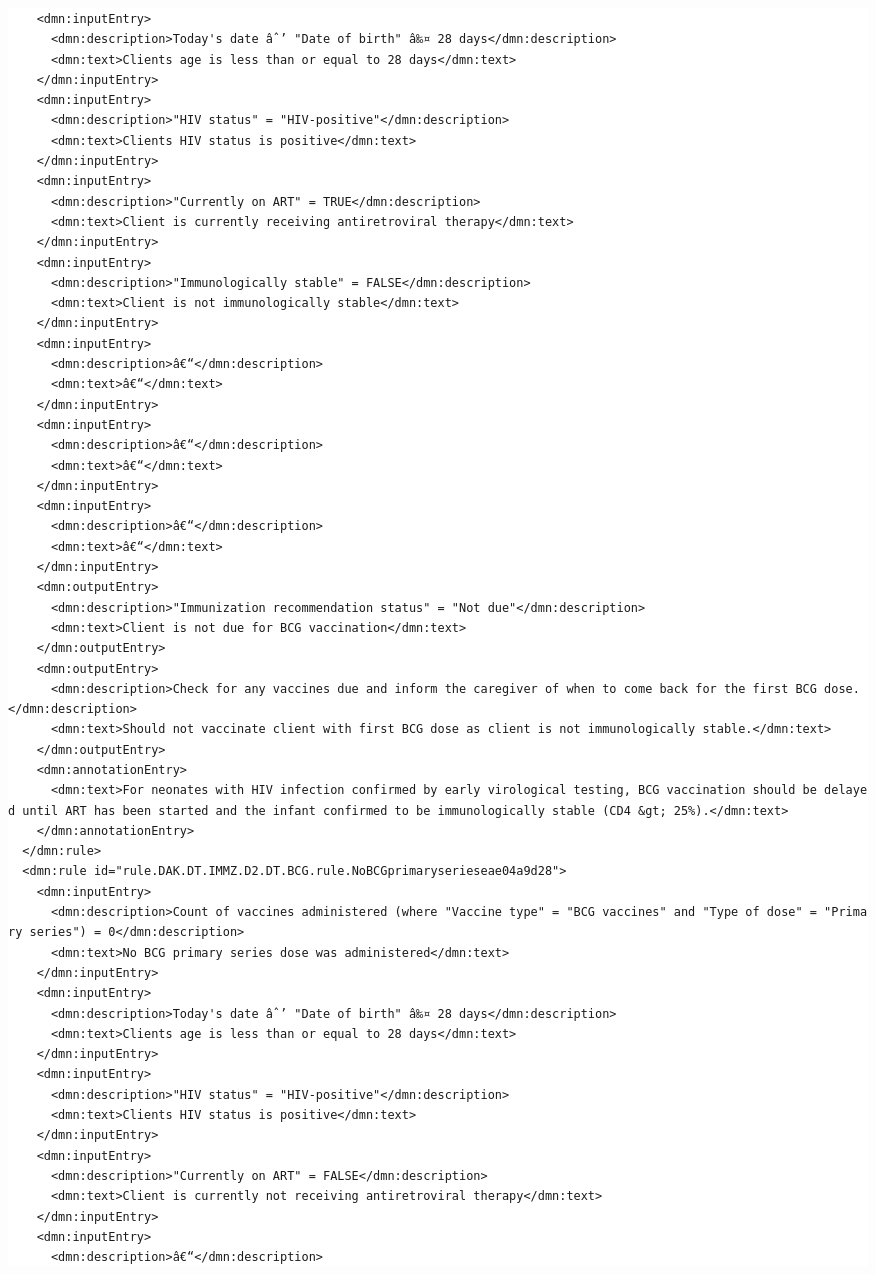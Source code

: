         <dmn:inputEntry>
          <dmn:description>Today's date âˆ’ "Date of birth" â‰¤ 28 days</dmn:description>
          <dmn:text>Clients age is less than or equal to 28 days</dmn:text>
        </dmn:inputEntry>
        <dmn:inputEntry>
          <dmn:description>"HIV status" = "HIV-positive"</dmn:description>
          <dmn:text>Clients HIV status is positive</dmn:text>
        </dmn:inputEntry>
        <dmn:inputEntry>
          <dmn:description>"Currently on ART" = TRUE</dmn:description>
          <dmn:text>Client is currently receiving antiretroviral therapy</dmn:text>
        </dmn:inputEntry>
        <dmn:inputEntry>
          <dmn:description>"Immunologically stable" = FALSE</dmn:description>
          <dmn:text>Client is not immunologically stable</dmn:text>
        </dmn:inputEntry>
        <dmn:inputEntry>
          <dmn:description>â€“</dmn:description>
          <dmn:text>â€“</dmn:text>
        </dmn:inputEntry>
        <dmn:inputEntry>
          <dmn:description>â€“</dmn:description>
          <dmn:text>â€“</dmn:text>
        </dmn:inputEntry>
        <dmn:inputEntry>
          <dmn:description>â€“</dmn:description>
          <dmn:text>â€“</dmn:text>
        </dmn:inputEntry>
        <dmn:outputEntry>
          <dmn:description>"Immunization recommendation status" = "Not due"</dmn:description>
          <dmn:text>Client is not due for BCG vaccination</dmn:text>
        </dmn:outputEntry>
        <dmn:outputEntry>
          <dmn:description>Check for any vaccines due and inform the caregiver of when to come back for the first BCG dose.</dmn:description>
          <dmn:text>Should not vaccinate client with first BCG dose as client is not immunologically stable.</dmn:text>
        </dmn:outputEntry>
        <dmn:annotationEntry>
          <dmn:text>For neonates with HIV infection confirmed by early virological testing, BCG vaccination should be delayed until ART has been started and the infant confirmed to be immunologically stable (CD4 &gt; 25%).</dmn:text>
        </dmn:annotationEntry>
      </dmn:rule>
      <dmn:rule id="rule.DAK.DT.IMMZ.D2.DT.BCG.rule.NoBCGprimaryserieseae04a9d28">
        <dmn:inputEntry>
          <dmn:description>Count of vaccines administered (where "Vaccine type" = "BCG vaccines" and "Type of dose" = "Primary series") = 0</dmn:description>
          <dmn:text>No BCG primary series dose was administered</dmn:text>
        </dmn:inputEntry>
        <dmn:inputEntry>
          <dmn:description>Today's date âˆ’ "Date of birth" â‰¤ 28 days</dmn:description>
          <dmn:text>Clients age is less than or equal to 28 days</dmn:text>
        </dmn:inputEntry>
        <dmn:inputEntry>
          <dmn:description>"HIV status" = "HIV-positive"</dmn:description>
          <dmn:text>Clients HIV status is positive</dmn:text>
        </dmn:inputEntry>
        <dmn:inputEntry>
          <dmn:description>"Currently on ART" = FALSE</dmn:description>
          <dmn:text>Client is currently not receiving antiretroviral therapy</dmn:text>
        </dmn:inputEntry>
        <dmn:inputEntry>
          <dmn:description>â€“</dmn:description>